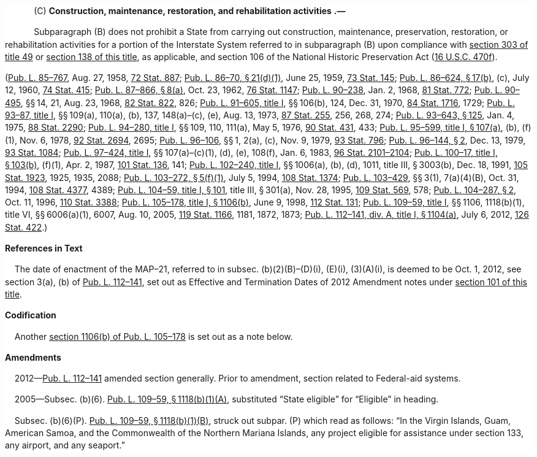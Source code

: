             (C)  __Construction, maintenance, restoration, and rehabilitation activities__  __.—__ 

            Subparagraph (B) does not prohibit a State from carrying out construction, maintenance, preservation, restoration, or rehabilitation activities for a portion of the Interstate System referred to in subparagraph (B) upon compliance with [section 303 of title 49][/us/usc/t49/s303] or [section 138 of this title][/us/usc/t23/s138], as applicable, and section 106 of the National Historic Preservation Act ([16 U.S.C. 470f][/us/usc/t16/s470f]).

([Pub. L. 85–767][/us/pl/85/767], Aug. 27, 1958, [72 Stat. 887][/us/stat/72/887]; [Pub. L. 86–70, § 21(d)(1)][/us/pl/86/70/s21/d/1], June 25, 1959, [73 Stat. 145][/us/stat/73/145]; [Pub. L. 86–624, § 17(b)][/us/pl/86/624/s17/b], (c), July 12, 1960, [74 Stat. 415][/us/stat/74/415]; [Pub. L. 87–866, § 8(a)][/us/pl/87/866/s8/a], Oct. 23, 1962, [76 Stat. 1147][/us/stat/76/1147]; [Pub. L. 90–238][/us/pl/90/238], Jan. 2, 1968, [81 Stat. 772][/us/stat/81/772]; [Pub. L. 90–495][/us/pl/90/495], §§ 14, 21, Aug. 23, 1968, [82 Stat. 822][/us/stat/82/822], 826; [Pub. L. 91–605, title I][/us/pl/91/605], §§ 106(b), 124, Dec. 31, 1970, [84 Stat. 1716][/us/stat/84/1716], 1729; [Pub. L. 93–87, title I][/us/pl/93/87], §§ 109(a), 110(a), (b), 137, 148(a)–(c), (e), Aug. 13, 1973, [87 Stat. 255][/us/stat/87/255], 256, 268, 274; [Pub. L. 93–643, § 125][/us/pl/93/643/s125], Jan. 4, 1975, [88 Stat. 2290][/us/stat/88/2290]; [Pub. L. 94–280, title I][/us/pl/94/280], §§ 109, 110, 111(a), May 5, 1976, [90 Stat. 431][/us/stat/90/431], 433; [Pub. L. 95–599, title I, § 107(a)][/us/pl/95/599/s107/a], (b), (f)(1), Nov. 6, 1978, [92 Stat. 2694][/us/stat/92/2694], 2695; [Pub. L. 96–106][/us/pl/96/106], §§ 1, 2(a), (c), Nov. 9, 1979, [93 Stat. 796][/us/stat/93/796]; [Pub. L. 96–144, § 2][/us/pl/96/144/s2], Dec. 13, 1979, [93 Stat. 1084][/us/stat/93/1084]; [Pub. L. 97–424, title I][/us/pl/97/424], §§ 107(a)–(c)(1), (d), (e), 108(f), Jan. 6, 1983, [96 Stat. 2101–2104][/us/stat/96/2101-2104]; [Pub. L. 100–17, title I, § 103(b)][/us/pl/100/17/s103/b], (f)(1), Apr. 2, 1987, [101 Stat. 136][/us/stat/101/136], 141; [Pub. L. 102–240, title I][/us/pl/102/240], §§ 1006(a), (b), (d), 1011, title III, § 3003(b), Dec. 18, 1991, [105 Stat. 1923][/us/stat/105/1923], 1925, 1935, 2088; [Pub. L. 103–272, § 5(f)(1)][/us/pl/103/272/s5/f/1], July 5, 1994, [108 Stat. 1374][/us/stat/108/1374]; [Pub. L. 103–429][/us/pl/103/429], §§ 3(1), 7(a)(4)(B), Oct. 31, 1994, [108 Stat. 4377][/us/stat/108/4377], 4389; [Pub. L. 104–59, title I, § 101][/us/pl/104/59/s101], title III, § 301(a), Nov. 28, 1995, [109 Stat. 569][/us/stat/109/569], 578; [Pub. L. 104–287, § 2][/us/pl/104/287/s2], Oct. 11, 1996, [110 Stat. 3388][/us/stat/110/3388]; [Pub. L. 105–178, title I, § 1106(b)][/us/pl/105/178/s1106/b], June 9, 1998, [112 Stat. 131][/us/stat/112/131]; [Pub. L. 109–59, title I][/us/pl/109/59], §§ 1106, 1118(b)(1), title VI, §§ 6006(a)(1), 6007, Aug. 10, 2005, [119 Stat. 1166][/us/stat/119/1166], 1181, 1872, 1873; [Pub. L. 112–141, div. A, title I, § 1104(a)][/us/pl/112/141/s1104/a], July 6, 2012, [126 Stat. 422][/us/stat/126/422].)

 __References in Text__ 

    The date of enactment of the MAP–21, referred to in subsec. (b)(2)(B)–(D)(i), (E)(i), (3)(A)(i), is deemed to be Oct. 1, 2012, see section 3(a), (b) of [Pub. L. 112–141][/us/pl/112/141], set out as Effective and Termination Dates of 2012 Amendment notes under [section 101 of this title][/us/usc/t23/s101].

 __Codification__ 

    Another [section 1106(b) of Pub. L. 105–178][/us/pl/105/178/s1106/b] is set out as a note below.

 __Amendments__ 

    2012—[Pub. L. 112–141][/us/pl/112/141] amended section generally. Prior to amendment, section related to Federal-aid systems.

    2005—Subsec. (b)(6). [Pub. L. 109–59, § 1118(b)(1)(A)][/us/pl/109/59/s1118/b/1/A], substituted “State eligible” for “Eligible” in heading.

    Subsec. (b)(6)(P). [Pub. L. 109–59, § 1118(b)(1)(B)][/us/pl/109/59/s1118/b/1/B], struck out subpar. (P) which read as follows: “In the Virgin Islands, Guam, American Samoa, and the Commonwealth of the Northern Mariana Islands, any project eligible for assistance under section 133, any airport, and any seaport.”


[/us/usc/t49/s303]: https://publicdocs.github.io/go/links?ns=uslm&ref=%2Fus%2Fusc%2Ft49%2Fs303
[/us/usc/t23/s138]: https://publicdocs.github.io/go/links?ns=uslm&ref=%2Fus%2Fusc%2Ft23%2Fs138
[/us/usc/t16/s470f]: https://publicdocs.github.io/go/links?ns=uslm&ref=%2Fus%2Fusc%2Ft16%2Fs470f
[/us/usc/t49/s303]: https://publicdocs.github.io/go/links?ns=uslm&ref=%2Fus%2Fusc%2Ft49%2Fs303
[/us/usc/t23/s138]: https://publicdocs.github.io/go/links?ns=uslm&ref=%2Fus%2Fusc%2Ft23%2Fs138
[/us/usc/t49/s303]: https://publicdocs.github.io/go/links?ns=uslm&ref=%2Fus%2Fusc%2Ft49%2Fs303
[/us/usc/t23/s138]: https://publicdocs.github.io/go/links?ns=uslm&ref=%2Fus%2Fusc%2Ft23%2Fs138
[/us/usc/t16/s470f]: https://publicdocs.github.io/go/links?ns=uslm&ref=%2Fus%2Fusc%2Ft16%2Fs470f
[/us/pl/85/767]: https://publicdocs.github.io/go/links?ns=uslm&ref=%2Fus%2Fpl%2F85%2F767
[/us/stat/72/887]: https://publicdocs.github.io/go/links?ns=uslm&ref=%2Fus%2Fstat%2F72%2F887
[/us/pl/86/70/s21/d/1]: https://publicdocs.github.io/go/links?ns=uslm&ref=%2Fus%2Fpl%2F86%2F70%2Fs21%2Fd%2F1
[/us/stat/73/145]: https://publicdocs.github.io/go/links?ns=uslm&ref=%2Fus%2Fstat%2F73%2F145
[/us/pl/86/624/s17/b]: https://publicdocs.github.io/go/links?ns=uslm&ref=%2Fus%2Fpl%2F86%2F624%2Fs17%2Fb
[/us/stat/74/415]: https://publicdocs.github.io/go/links?ns=uslm&ref=%2Fus%2Fstat%2F74%2F415
[/us/pl/87/866/s8/a]: https://publicdocs.github.io/go/links?ns=uslm&ref=%2Fus%2Fpl%2F87%2F866%2Fs8%2Fa
[/us/stat/76/1147]: https://publicdocs.github.io/go/links?ns=uslm&ref=%2Fus%2Fstat%2F76%2F1147
[/us/pl/90/238]: https://publicdocs.github.io/go/links?ns=uslm&ref=%2Fus%2Fpl%2F90%2F238
[/us/stat/81/772]: https://publicdocs.github.io/go/links?ns=uslm&ref=%2Fus%2Fstat%2F81%2F772
[/us/pl/90/495]: https://publicdocs.github.io/go/links?ns=uslm&ref=%2Fus%2Fpl%2F90%2F495
[/us/stat/82/822]: https://publicdocs.github.io/go/links?ns=uslm&ref=%2Fus%2Fstat%2F82%2F822
[/us/pl/91/605]: https://publicdocs.github.io/go/links?ns=uslm&ref=%2Fus%2Fpl%2F91%2F605
[/us/stat/84/1716]: https://publicdocs.github.io/go/links?ns=uslm&ref=%2Fus%2Fstat%2F84%2F1716
[/us/pl/93/87]: https://publicdocs.github.io/go/links?ns=uslm&ref=%2Fus%2Fpl%2F93%2F87
[/us/stat/87/255]: https://publicdocs.github.io/go/links?ns=uslm&ref=%2Fus%2Fstat%2F87%2F255
[/us/pl/93/643/s125]: https://publicdocs.github.io/go/links?ns=uslm&ref=%2Fus%2Fpl%2F93%2F643%2Fs125
[/us/stat/88/2290]: https://publicdocs.github.io/go/links?ns=uslm&ref=%2Fus%2Fstat%2F88%2F2290
[/us/pl/94/280]: https://publicdocs.github.io/go/links?ns=uslm&ref=%2Fus%2Fpl%2F94%2F280
[/us/stat/90/431]: https://publicdocs.github.io/go/links?ns=uslm&ref=%2Fus%2Fstat%2F90%2F431
[/us/pl/95/599/s107/a]: https://publicdocs.github.io/go/links?ns=uslm&ref=%2Fus%2Fpl%2F95%2F599%2Fs107%2Fa
[/us/stat/92/2694]: https://publicdocs.github.io/go/links?ns=uslm&ref=%2Fus%2Fstat%2F92%2F2694
[/us/pl/96/106]: https://publicdocs.github.io/go/links?ns=uslm&ref=%2Fus%2Fpl%2F96%2F106
[/us/stat/93/796]: https://publicdocs.github.io/go/links?ns=uslm&ref=%2Fus%2Fstat%2F93%2F796
[/us/pl/96/144/s2]: https://publicdocs.github.io/go/links?ns=uslm&ref=%2Fus%2Fpl%2F96%2F144%2Fs2
[/us/stat/93/1084]: https://publicdocs.github.io/go/links?ns=uslm&ref=%2Fus%2Fstat%2F93%2F1084
[/us/pl/97/424]: https://publicdocs.github.io/go/links?ns=uslm&ref=%2Fus%2Fpl%2F97%2F424
[/us/stat/96/2101-2104]: https://publicdocs.github.io/go/links?ns=uslm&ref=%2Fus%2Fstat%2F96%2F2101-2104
[/us/pl/100/17/s103/b]: https://publicdocs.github.io/go/links?ns=uslm&ref=%2Fus%2Fpl%2F100%2F17%2Fs103%2Fb
[/us/stat/101/136]: https://publicdocs.github.io/go/links?ns=uslm&ref=%2Fus%2Fstat%2F101%2F136
[/us/pl/102/240]: https://publicdocs.github.io/go/links?ns=uslm&ref=%2Fus%2Fpl%2F102%2F240
[/us/stat/105/1923]: https://publicdocs.github.io/go/links?ns=uslm&ref=%2Fus%2Fstat%2F105%2F1923
[/us/pl/103/272/s5/f/1]: https://publicdocs.github.io/go/links?ns=uslm&ref=%2Fus%2Fpl%2F103%2F272%2Fs5%2Ff%2F1
[/us/stat/108/1374]: https://publicdocs.github.io/go/links?ns=uslm&ref=%2Fus%2Fstat%2F108%2F1374
[/us/pl/103/429]: https://publicdocs.github.io/go/links?ns=uslm&ref=%2Fus%2Fpl%2F103%2F429
[/us/stat/108/4377]: https://publicdocs.github.io/go/links?ns=uslm&ref=%2Fus%2Fstat%2F108%2F4377
[/us/pl/104/59/s101]: https://publicdocs.github.io/go/links?ns=uslm&ref=%2Fus%2Fpl%2F104%2F59%2Fs101
[/us/stat/109/569]: https://publicdocs.github.io/go/links?ns=uslm&ref=%2Fus%2Fstat%2F109%2F569
[/us/pl/104/287/s2]: https://publicdocs.github.io/go/links?ns=uslm&ref=%2Fus%2Fpl%2F104%2F287%2Fs2
[/us/stat/110/3388]: https://publicdocs.github.io/go/links?ns=uslm&ref=%2Fus%2Fstat%2F110%2F3388
[/us/pl/105/178/s1106/b]: https://publicdocs.github.io/go/links?ns=uslm&ref=%2Fus%2Fpl%2F105%2F178%2Fs1106%2Fb
[/us/stat/112/131]: https://publicdocs.github.io/go/links?ns=uslm&ref=%2Fus%2Fstat%2F112%2F131
[/us/pl/109/59]: https://publicdocs.github.io/go/links?ns=uslm&ref=%2Fus%2Fpl%2F109%2F59
[/us/stat/119/1166]: https://publicdocs.github.io/go/links?ns=uslm&ref=%2Fus%2Fstat%2F119%2F1166
[/us/pl/112/141/s1104/a]: https://publicdocs.github.io/go/links?ns=uslm&ref=%2Fus%2Fpl%2F112%2F141%2Fs1104%2Fa
[/us/stat/126/422]: https://publicdocs.github.io/go/links?ns=uslm&ref=%2Fus%2Fstat%2F126%2F422
[/us/pl/112/141]: https://publicdocs.github.io/go/links?ns=uslm&ref=%2Fus%2Fpl%2F112%2F141
[/us/usc/t23/s101]: https://publicdocs.github.io/go/links?ns=uslm&ref=%2Fus%2Fusc%2Ft23%2Fs101
[/us/pl/105/178/s1106/b]: https://publicdocs.github.io/go/links?ns=uslm&ref=%2Fus%2Fpl%2F105%2F178%2Fs1106%2Fb
[/us/pl/112/141]: https://publicdocs.github.io/go/links?ns=uslm&ref=%2Fus%2Fpl%2F112%2F141
[/us/pl/109/59/s1118/b/1/A]: https://publicdocs.github.io/go/links?ns=uslm&ref=%2Fus%2Fpl%2F109%2F59%2Fs1118%2Fb%2F1%2FA
[/us/pl/109/59/s1118/b/1/B]: https://publicdocs.github.io/go/links?ns=uslm&ref=%2Fus%2Fpl%2F109%2F59%2Fs1118%2Fb%2F1%2FB
[/us/pl/109/59/s6006/a/1]: https://publicdocs.github.io/go/links?ns=uslm&ref=%2Fus%2Fpl%2F109%2F59%2Fs6006%2Fa%2F1
[/us/pl/109/59/s1118/b/1/C]: https://publicdocs.github.io/go/links?ns=uslm&ref=%2Fus%2Fpl%2F109%2F59%2Fs1118%2Fb%2F1%2FC
[/us/pl/109/59/s1106/a]: https://publicdocs.github.io/go/links?ns=uslm&ref=%2Fus%2Fpl%2F109%2F59%2Fs1106%2Fa
[/us/pl/109/59/s1106/b/1]: https://publicdocs.github.io/go/links?ns=uslm&ref=%2Fus%2Fpl%2F109%2F59%2Fs1106%2Fb%2F1
[/us/pl/109/59/s1106/b/2]: https://publicdocs.github.io/go/links?ns=uslm&ref=%2Fus%2Fpl%2F109%2F59%2Fs1106%2Fb%2F2
[/us/pl/109/59/s6007]: https://publicdocs.github.io/go/links?ns=uslm&ref=%2Fus%2Fpl%2F109%2F59%2Fs6007
[/us/pl/105/178]: https://publicdocs.github.io/go/links?ns=uslm&ref=%2Fus%2Fpl%2F105%2F178
[/us/pl/104/287]: https://publicdocs.github.io/go/links?ns=uslm&ref=%2Fus%2Fpl%2F104%2F287
[/us/pl/104/59/s101/b/1]: https://publicdocs.github.io/go/links?ns=uslm&ref=%2Fus%2Fpl%2F104%2F59%2Fs101%2Fb%2F1
[/us/pl/104/59/s101/b/2]: https://publicdocs.github.io/go/links?ns=uslm&ref=%2Fus%2Fpl%2F104%2F59%2Fs101%2Fb%2F2
[/us/pl/104/59/s101/a]: https://publicdocs.github.io/go/links?ns=uslm&ref=%2Fus%2Fpl%2F104%2F59%2Fs101%2Fa
[/us/pl/104/59/s301/a]: https://publicdocs.github.io/go/links?ns=uslm&ref=%2Fus%2Fpl%2F104%2F59%2Fs301%2Fa
[/us/pl/103/272/s5/f/1/A]: https://publicdocs.github.io/go/links?ns=uslm&ref=%2Fus%2Fpl%2F103%2F272%2Fs5%2Ff%2F1%2FA
[/us/pl/103/429/s7/a/4/B]: https://publicdocs.github.io/go/links?ns=uslm&ref=%2Fus%2Fpl%2F103%2F429%2Fs7%2Fa%2F4%2FB
[/us/pl/103/272/s5/f/1/B]: https://publicdocs.github.io/go/links?ns=uslm&ref=%2Fus%2Fpl%2F103%2F272%2Fs5%2Ff%2F1%2FB
[/us/pl/103/429/s7/a/4/B]: https://publicdocs.github.io/go/links?ns=uslm&ref=%2Fus%2Fpl%2F103%2F429%2Fs7%2Fa%2F4%2FB
[/us/usc/t49/s5323/a/1/D]: https://publicdocs.github.io/go/links?ns=uslm&ref=%2Fus%2Fusc%2Ft49%2Fs5323%2Fa%2F1%2FD
[/us/pl/103/429/s3/1]: https://publicdocs.github.io/go/links?ns=uslm&ref=%2Fus%2Fpl%2F103%2F429%2Fs3%2F1
[/us/pl/102/240/s1006/a]: https://publicdocs.github.io/go/links?ns=uslm&ref=%2Fus%2Fpl%2F102%2F240%2Fs1006%2Fa
[/us/pl/102/240/s1006/a]: https://publicdocs.github.io/go/links?ns=uslm&ref=%2Fus%2Fpl%2F102%2F240%2Fs1006%2Fa
[/us/pl/102/240/s1006/b/1]: https://publicdocs.github.io/go/links?ns=uslm&ref=%2Fus%2Fpl%2F102%2F240%2Fs1006%2Fb%2F1
[/us/pl/102/240/s1011/c]: https://publicdocs.github.io/go/links?ns=uslm&ref=%2Fus%2Fpl%2F102%2F240%2Fs1011%2Fc
[/us/pl/102/240/s1011/a/1]: https://publicdocs.github.io/go/links?ns=uslm&ref=%2Fus%2Fpl%2F102%2F240%2Fs1011%2Fa%2F1
[/us/pl/102/240/s1011/a/2/A]: https://publicdocs.github.io/go/links?ns=uslm&ref=%2Fus%2Fpl%2F102%2F240%2Fs1011%2Fa%2F2%2FA
[/us/pl/102/240/s1011/a/2/B]: https://publicdocs.github.io/go/links?ns=uslm&ref=%2Fus%2Fpl%2F102%2F240%2Fs1011%2Fa%2F2%2FB
[/us/pl/102/240/s3003/b]: https://publicdocs.github.io/go/links?ns=uslm&ref=%2Fus%2Fpl%2F102%2F240%2Fs3003%2Fb
[/us/pl/102/240/s1011/b/1]: https://publicdocs.github.io/go/links?ns=uslm&ref=%2Fus%2Fpl%2F102%2F240%2Fs1011%2Fb%2F1
[/us/pl/102/240/s1011/b/3]: https://publicdocs.github.io/go/links?ns=uslm&ref=%2Fus%2Fpl%2F102%2F240%2Fs1011%2Fb%2F3
[/us/pl/102/240/s3003/b]: https://publicdocs.github.io/go/links?ns=uslm&ref=%2Fus%2Fpl%2F102%2F240%2Fs3003%2Fb
[/us/pl/102/240/s1006/b/2]: https://publicdocs.github.io/go/links?ns=uslm&ref=%2Fus%2Fpl%2F102%2F240%2Fs1006%2Fb%2F2
[/us/pl/102/240/s1006/d]: https://publicdocs.github.io/go/links?ns=uslm&ref=%2Fus%2Fpl%2F102%2F240%2Fs1006%2Fd
[/us/pl/100/17/s103/f/1/A]: https://publicdocs.github.io/go/links?ns=uslm&ref=%2Fus%2Fpl%2F100%2F17%2Fs103%2Ff%2F1%2FA
[/us/pl/100/17/s103/b]: https://publicdocs.github.io/go/links?ns=uslm&ref=%2Fus%2Fpl%2F100%2F17%2Fs103%2Fb
[/us/pl/100/17/s103/f/1/E]: https://publicdocs.github.io/go/links?ns=uslm&ref=%2Fus%2Fpl%2F100%2F17%2Fs103%2Ff%2F1%2FE
[/us/pl/100/17/s103/f/1/F]: https://publicdocs.github.io/go/links?ns=uslm&ref=%2Fus%2Fpl%2F100%2F17%2Fs103%2Ff%2F1%2FF
[/us/pl/100/17/s103/f/1/G]: https://publicdocs.github.io/go/links?ns=uslm&ref=%2Fus%2Fpl%2F100%2F17%2Fs103%2Ff%2F1%2FG
[/us/pl/97/424/s108/f]: https://publicdocs.github.io/go/links?ns=uslm&ref=%2Fus%2Fpl%2F97%2F424%2Fs108%2Ff
[/us/pl/97/424/s107/a/1]: https://publicdocs.github.io/go/links?ns=uslm&ref=%2Fus%2Fpl%2F97%2F424%2Fs107%2Fa%2F1
[/us/pl/97/424/s107/a/2]: https://publicdocs.github.io/go/links?ns=uslm&ref=%2Fus%2Fpl%2F97%2F424%2Fs107%2Fa%2F2
[/us/pl/97/424/s107/b]: https://publicdocs.github.io/go/links?ns=uslm&ref=%2Fus%2Fpl%2F97%2F424%2Fs107%2Fb
[/us/pl/97/424/s107/c/1/A]: https://publicdocs.github.io/go/links?ns=uslm&ref=%2Fus%2Fpl%2F97%2F424%2Fs107%2Fc%2F1%2FA
[/us/pl/97/424/s107/c/1/B]: https://publicdocs.github.io/go/links?ns=uslm&ref=%2Fus%2Fpl%2F97%2F424%2Fs107%2Fc%2F1%2FB
[/us/pl/97/424/s107/c/1/C]: https://publicdocs.github.io/go/links?ns=uslm&ref=%2Fus%2Fpl%2F97%2F424%2Fs107%2Fc%2F1%2FC
[/us/pl/97/424/s107/d]: https://publicdocs.github.io/go/links?ns=uslm&ref=%2Fus%2Fpl%2F97%2F424%2Fs107%2Fd
[/us/pl/97/424/s107/e/1]: https://publicdocs.github.io/go/links?ns=uslm&ref=%2Fus%2Fpl%2F97%2F424%2Fs107%2Fe%2F1
[/us/pl/97/424/s107/e/2]: https://publicdocs.github.io/go/links?ns=uslm&ref=%2Fus%2Fpl%2F97%2F424%2Fs107%2Fe%2F2
[/us/usc/t23/s103]: https://publicdocs.github.io/go/links?ns=uslm&ref=%2Fus%2Fusc%2Ft23%2Fs103
[/us/pl/96/144]: https://publicdocs.github.io/go/links?ns=uslm&ref=%2Fus%2Fpl%2F96%2F144
[/us/pl/96/106/s1]: https://publicdocs.github.io/go/links?ns=uslm&ref=%2Fus%2Fpl%2F96%2F106%2Fs1
[/us/usc/t23/s139]: https://publicdocs.github.io/go/links?ns=uslm&ref=%2Fus%2Fusc%2Ft23%2Fs139
[/us/pl/96/106/s2/a]: https://publicdocs.github.io/go/links?ns=uslm&ref=%2Fus%2Fpl%2F96%2F106%2Fs2%2Fa
[/us/pl/96/106/s2/c]: https://publicdocs.github.io/go/links?ns=uslm&ref=%2Fus%2Fpl%2F96%2F106%2Fs2%2Fc
[/us/pl/95/599/s107/a/1]: https://publicdocs.github.io/go/links?ns=uslm&ref=%2Fus%2Fpl%2F95%2F599%2Fs107%2Fa%2F1
[/us/pl/95/599/s107/a/2]: https://publicdocs.github.io/go/links?ns=uslm&ref=%2Fus%2Fpl%2F95%2F599%2Fs107%2Fa%2F2
[/us/usc/t23/s120]: https://publicdocs.github.io/go/links?ns=uslm&ref=%2Fus%2Fusc%2Ft23%2Fs120
[/us/pl/95/599/s107/f/1/B]: https://publicdocs.github.io/go/links?ns=uslm&ref=%2Fus%2Fpl%2F95%2F599%2Fs107%2Ff%2F1%2FB
[/us/pl/94/280]: https://publicdocs.github.io/go/links?ns=uslm&ref=%2Fus%2Fpl%2F94%2F280
[/us/pl/94/280/s110/a]: https://publicdocs.github.io/go/links?ns=uslm&ref=%2Fus%2Fpl%2F94%2F280%2Fs110%2Fa
[/us/usc/t23/s103]: https://publicdocs.github.io/go/links?ns=uslm&ref=%2Fus%2Fusc%2Ft23%2Fs103
[/us/usc/t23/s120]: https://publicdocs.github.io/go/links?ns=uslm&ref=%2Fus%2Fusc%2Ft23%2Fs120
[/us/pl/94/280/s110/b]: https://publicdocs.github.io/go/links?ns=uslm&ref=%2Fus%2Fpl%2F94%2F280%2Fs110%2Fb
[/us/pl/94/280/s109/b]: https://publicdocs.github.io/go/links?ns=uslm&ref=%2Fus%2Fpl%2F94%2F280%2Fs109%2Fb
[/us/pl/93/643]: https://publicdocs.github.io/go/links?ns=uslm&ref=%2Fus%2Fpl%2F93%2F643
[/us/pl/93/87/s148/a]: https://publicdocs.github.io/go/links?ns=uslm&ref=%2Fus%2Fpl%2F93%2F87%2Fs148%2Fa
[/us/pl/93/87/s148/b]: https://publicdocs.github.io/go/links?ns=uslm&ref=%2Fus%2Fpl%2F93%2F87%2Fs148%2Fb
[/us/pl/93/87]: https://publicdocs.github.io/go/links?ns=uslm&ref=%2Fus%2Fpl%2F93%2F87
[/us/usc/t23/s134]: https://publicdocs.github.io/go/links?ns=uslm&ref=%2Fus%2Fusc%2Ft23%2Fs134
[/us/usc/t23/s134]: https://publicdocs.github.io/go/links?ns=uslm&ref=%2Fus%2Fusc%2Ft23%2Fs134
[/us/pl/93/87/s148/c]: https://publicdocs.github.io/go/links?ns=uslm&ref=%2Fus%2Fpl%2F93%2F87%2Fs148%2Fc
[/us/pl/93/87/s137/a]: https://publicdocs.github.io/go/links?ns=uslm&ref=%2Fus%2Fpl%2F93%2F87%2Fs137%2Fa
[/us/pl/93/87/s137/b]: https://publicdocs.github.io/go/links?ns=uslm&ref=%2Fus%2Fpl%2F93%2F87%2Fs137%2Fb
[/us/pl/93/87/s110/a]: https://publicdocs.github.io/go/links?ns=uslm&ref=%2Fus%2Fpl%2F93%2F87%2Fs110%2Fa
[/us/pl/93/87/s110/b]: https://publicdocs.github.io/go/links?ns=uslm&ref=%2Fus%2Fpl%2F93%2F87%2Fs110%2Fb
[/us/pl/91/605/s106/b/3]: https://publicdocs.github.io/go/links?ns=uslm&ref=%2Fus%2Fpl%2F91%2F605%2Fs106%2Fb%2F3
[/us/pl/91/605/s106/b/1]: https://publicdocs.github.io/go/links?ns=uslm&ref=%2Fus%2Fpl%2F91%2F605%2Fs106%2Fb%2F1
[/us/pl/91/605/s106/b/1]: https://publicdocs.github.io/go/links?ns=uslm&ref=%2Fus%2Fpl%2F91%2F605%2Fs106%2Fb%2F1
[/us/pl/91/605/s106/b/1]: https://publicdocs.github.io/go/links?ns=uslm&ref=%2Fus%2Fpl%2F91%2F605%2Fs106%2Fb%2F1
[/us/pl/91/605/s124]: https://publicdocs.github.io/go/links?ns=uslm&ref=%2Fus%2Fpl%2F91%2F605%2Fs124
[/us/pl/90/495/s14/a]: https://publicdocs.github.io/go/links?ns=uslm&ref=%2Fus%2Fpl%2F90%2F495%2Fs14%2Fa
[/us/pl/90/495/s21]: https://publicdocs.github.io/go/links?ns=uslm&ref=%2Fus%2Fpl%2F90%2F495%2Fs21
[/us/pl/90/495/s14/b]: https://publicdocs.github.io/go/links?ns=uslm&ref=%2Fus%2Fpl%2F90%2F495%2Fs14%2Fb
[/us/pl/90/238]: https://publicdocs.github.io/go/links?ns=uslm&ref=%2Fus%2Fpl%2F90%2F238
[/us/pl/87/866]: https://publicdocs.github.io/go/links?ns=uslm&ref=%2Fus%2Fpl%2F87%2F866
[/us/pl/86/624/s17/c]: https://publicdocs.github.io/go/links?ns=uslm&ref=%2Fus%2Fpl%2F86%2F624%2Fs17%2Fc
[/us/pl/86/70]: https://publicdocs.github.io/go/links?ns=uslm&ref=%2Fus%2Fpl%2F86%2F70
[/us/pl/86/624/s17/b]: https://publicdocs.github.io/go/links?ns=uslm&ref=%2Fus%2Fpl%2F86%2F624%2Fs17%2Fb
[/us/pl/112/141]: https://publicdocs.github.io/go/links?ns=uslm&ref=%2Fus%2Fpl%2F112%2F141
[/us/pl/112/141/s3/a]: https://publicdocs.github.io/go/links?ns=uslm&ref=%2Fus%2Fpl%2F112%2F141%2Fs3%2Fa
[/us/usc/t23/s101]: https://publicdocs.github.io/go/links?ns=uslm&ref=%2Fus%2Fusc%2Ft23%2Fs101
[/us/pl/103/429/s7/a]: https://publicdocs.github.io/go/links?ns=uslm&ref=%2Fus%2Fpl%2F103%2F429%2Fs7%2Fa
[/us/stat/108/4388]: https://publicdocs.github.io/go/links?ns=uslm&ref=%2Fus%2Fstat%2F108%2F4388
[/us/pl/102/240]: https://publicdocs.github.io/go/links?ns=uslm&ref=%2Fus%2Fpl%2F102%2F240
[/us/pl/102/240/s1100]: https://publicdocs.github.io/go/links?ns=uslm&ref=%2Fus%2Fpl%2F102%2F240%2Fs1100
[/us/usc/t23/s104]: https://publicdocs.github.io/go/links?ns=uslm&ref=%2Fus%2Fusc%2Ft23%2Fs104
[/us/pl/95/599/s107/c]: https://publicdocs.github.io/go/links?ns=uslm&ref=%2Fus%2Fpl%2F95%2F599%2Fs107%2Fc
[/us/stat/92/2694]: https://publicdocs.github.io/go/links?ns=uslm&ref=%2Fus%2Fstat%2F92%2F2694
[/us/usc/t23/s103/e/2]: https://publicdocs.github.io/go/links?ns=uslm&ref=%2Fus%2Fusc%2Ft23%2Fs103%2Fe%2F2
[/us/pl/95/599/s107/f/2]: https://publicdocs.github.io/go/links?ns=uslm&ref=%2Fus%2Fpl%2F95%2F599%2Fs107%2Ff%2F2
[/us/stat/92/2695]: https://publicdocs.github.io/go/links?ns=uslm&ref=%2Fus%2Fstat%2F92%2F2695
[/us/pl/95/599/s107/f/1]: https://publicdocs.github.io/go/links?ns=uslm&ref=%2Fus%2Fpl%2F95%2F599%2Fs107%2Ff%2F1
[/us/pl/96/106/s2/b]: https://publicdocs.github.io/go/links?ns=uslm&ref=%2Fus%2Fpl%2F96%2F106%2Fs2%2Fb
[/us/stat/93/796]: https://publicdocs.github.io/go/links?ns=uslm&ref=%2Fus%2Fstat%2F93%2F796
[/us/pl/93/87/s110/c]: https://publicdocs.github.io/go/links?ns=uslm&ref=%2Fus%2Fpl%2F93%2F87%2Fs110%2Fc
[/us/stat/87/256]: https://publicdocs.github.io/go/links?ns=uslm&ref=%2Fus%2Fstat%2F87%2F256
[/us/pl/90/495]: https://publicdocs.github.io/go/links?ns=uslm&ref=%2Fus%2Fpl%2F90%2F495
[/us/pl/90/495/s37]: https://publicdocs.github.io/go/links?ns=uslm&ref=%2Fus%2Fpl%2F90%2F495%2Fs37
[/us/usc/t23/s101]: https://publicdocs.github.io/go/links?ns=uslm&ref=%2Fus%2Fusc%2Ft23%2Fs101
[/us/pl/87/866/s8/b]: https://publicdocs.github.io/go/links?ns=uslm&ref=%2Fus%2Fpl%2F87%2F866%2Fs8%2Fb
[/us/stat/76/1147]: https://publicdocs.github.io/go/links?ns=uslm&ref=%2Fus%2Fstat%2F76%2F1147
[/us/pl/86/70/s21/d]: https://publicdocs.github.io/go/links?ns=uslm&ref=%2Fus%2Fpl%2F86%2F70%2Fs21%2Fd
[/us/stat/73/145]: https://publicdocs.github.io/go/links?ns=uslm&ref=%2Fus%2Fstat%2F73%2F145
[/us/pl/109/59/s1201]: https://publicdocs.github.io/go/links?ns=uslm&ref=%2Fus%2Fpl%2F109%2F59%2Fs1201
[/us/stat/119/1196]: https://publicdocs.github.io/go/links?ns=uslm&ref=%2Fus%2Fstat%2F119%2F1196
[/us/pl/109/59/s1306]: https://publicdocs.github.io/go/links?ns=uslm&ref=%2Fus%2Fpl%2F109%2F59%2Fs1306
[/us/stat/119/1215]: https://publicdocs.github.io/go/links?ns=uslm&ref=%2Fus%2Fstat%2F119%2F1215
[/us/pl/112/141/s1519/b/2]: https://publicdocs.github.io/go/links?ns=uslm&ref=%2Fus%2Fpl%2F112%2F141%2Fs1519%2Fb%2F2
[/us/stat/126/575]: https://publicdocs.github.io/go/links?ns=uslm&ref=%2Fus%2Fstat%2F126%2F575
[/us/pl/105/178/s1106/a]: https://publicdocs.github.io/go/links?ns=uslm&ref=%2Fus%2Fpl%2F105%2F178%2Fs1106%2Fa
[/us/stat/112/131]: https://publicdocs.github.io/go/links?ns=uslm&ref=%2Fus%2Fstat%2F112%2F131
[/us/pl/105/178/s1106/b]: https://publicdocs.github.io/go/links?ns=uslm&ref=%2Fus%2Fpl%2F105%2F178%2Fs1106%2Fb
[/us/stat/112/136]: https://publicdocs.github.io/go/links?ns=uslm&ref=%2Fus%2Fstat%2F112%2F136
[/us/usc/t23/s103/e/4/H]: https://publicdocs.github.io/go/links?ns=uslm&ref=%2Fus%2Fusc%2Ft23%2Fs103%2Fe%2F4%2FH
[/us/pl/105/178/s1106/d]: https://publicdocs.github.io/go/links?ns=uslm&ref=%2Fus%2Fpl%2F105%2F178%2Fs1106%2Fd
[/us/stat/112/136]: https://publicdocs.github.io/go/links?ns=uslm&ref=%2Fus%2Fstat%2F112%2F136
[/us/pl/102/240/s1006/c]: https://publicdocs.github.io/go/links?ns=uslm&ref=%2Fus%2Fpl%2F102%2F240%2Fs1006%2Fc
[/us/stat/105/1925]: https://publicdocs.github.io/go/links?ns=uslm&ref=%2Fus%2Fstat%2F105%2F1925
[/us/usc/t23/s311]: https://publicdocs.github.io/go/links?ns=uslm&ref=%2Fus%2Fusc%2Ft23%2Fs311
[/us/usc/t23/s101]: https://publicdocs.github.io/go/links?ns=uslm&ref=%2Fus%2Fusc%2Ft23%2Fs101
[/us/pl/100/17/s103/a]: https://publicdocs.github.io/go/links?ns=uslm&ref=%2Fus%2Fpl%2F100%2F17%2Fs103%2Fa
[/us/stat/101/136]: https://publicdocs.github.io/go/links?ns=uslm&ref=%2Fus%2Fstat%2F101%2F136
[/us/usc/t22/s103/e/4]: https://publicdocs.github.io/go/links?ns=uslm&ref=%2Fus%2Fusc%2Ft22%2Fs103%2Fe%2F4
[/us/pl/100/17/s103/c]: https://publicdocs.github.io/go/links?ns=uslm&ref=%2Fus%2Fpl%2F100%2F17%2Fs103%2Fc
[/us/stat/101/141]: https://publicdocs.github.io/go/links?ns=uslm&ref=%2Fus%2Fstat%2F101%2F141
[/us/pl/100/17/s137]: https://publicdocs.github.io/go/links?ns=uslm&ref=%2Fus%2Fpl%2F100%2F17%2Fs137
[/us/stat/101/174]: https://publicdocs.github.io/go/links?ns=uslm&ref=%2Fus%2Fstat%2F101%2F174
[/us/pl/97/424/s107/c/2]: https://publicdocs.github.io/go/links?ns=uslm&ref=%2Fus%2Fpl%2F97%2F424%2Fs107%2Fc%2F2
[/us/stat/96/2012]: https://publicdocs.github.io/go/links?ns=uslm&ref=%2Fus%2Fstat%2F96%2F2012
[/us/pl/100/17/s103/f/2]: https://publicdocs.github.io/go/links?ns=uslm&ref=%2Fus%2Fpl%2F100%2F17%2Fs103%2Ff%2F2
[/us/stat/101/142]: https://publicdocs.github.io/go/links?ns=uslm&ref=%2Fus%2Fstat%2F101%2F142
[/us/pl/96/144/s3]: https://publicdocs.github.io/go/links?ns=uslm&ref=%2Fus%2Fpl%2F96%2F144%2Fs3
[/us/stat/93/1084]: https://publicdocs.github.io/go/links?ns=uslm&ref=%2Fus%2Fstat%2F93%2F1084
[/us/pl/95/599/s107/d]: https://publicdocs.github.io/go/links?ns=uslm&ref=%2Fus%2Fpl%2F95%2F599%2Fs107%2Fd
[/us/stat/92/2694]: https://publicdocs.github.io/go/links?ns=uslm&ref=%2Fus%2Fstat%2F92%2F2694
[/us/pl/101/427]: https://publicdocs.github.io/go/links?ns=uslm&ref=%2Fus%2Fpl%2F101%2F427
[/us/stat/104/927]: https://publicdocs.github.io/go/links?ns=uslm&ref=%2Fus%2Fstat%2F104%2F927
[/us/pl/95/599/s107/e]: https://publicdocs.github.io/go/links?ns=uslm&ref=%2Fus%2Fpl%2F95%2F599%2Fs107%2Fe
[/us/stat/92/2694]: https://publicdocs.github.io/go/links?ns=uslm&ref=%2Fus%2Fstat%2F92%2F2694
[/us/pl/97/424/s107/g]: https://publicdocs.github.io/go/links?ns=uslm&ref=%2Fus%2Fpl%2F97%2F424%2Fs107%2Fg
[/us/stat/96/2103]: https://publicdocs.github.io/go/links?ns=uslm&ref=%2Fus%2Fstat%2F96%2F2103
[/us/pl/100/17/s103/d/1]: https://publicdocs.github.io/go/links?ns=uslm&ref=%2Fus%2Fpl%2F100%2F17%2Fs103%2Fd%2F1
[/us/stat/101/141]: https://publicdocs.github.io/go/links?ns=uslm&ref=%2Fus%2Fstat%2F101%2F141
[/us/pl/94/280/s111/b]: https://publicdocs.github.io/go/links?ns=uslm&ref=%2Fus%2Fpl%2F94%2F280%2Fs111%2Fb
[/us/stat/90/433]: https://publicdocs.github.io/go/links?ns=uslm&ref=%2Fus%2Fstat%2F90%2F433
[/us/pl/94/280/s111/a]: https://publicdocs.github.io/go/links?ns=uslm&ref=%2Fus%2Fpl%2F94%2F280%2Fs111%2Fa
[/us/pl/94/280/s110]: https://publicdocs.github.io/go/links?ns=uslm&ref=%2Fus%2Fpl%2F94%2F280%2Fs110
[/us/usc/t23/s103/e/4]: https://publicdocs.github.io/go/links?ns=uslm&ref=%2Fus%2Fusc%2Ft23%2Fs103%2Fe%2F4
[/us/pl/93/87/s137/b]: https://publicdocs.github.io/go/links?ns=uslm&ref=%2Fus%2Fpl%2F93%2F87%2Fs137%2Fb
[/us/stat/87/269]: https://publicdocs.github.io/go/links?ns=uslm&ref=%2Fus%2Fstat%2F87%2F269
[/us/pl/93/643/s125/b]: https://publicdocs.github.io/go/links?ns=uslm&ref=%2Fus%2Fpl%2F93%2F643%2Fs125%2Fb
[/us/stat/88/2290]: https://publicdocs.github.io/go/links?ns=uslm&ref=%2Fus%2Fstat%2F88%2F2290
[/us/pl/94/280/s110]: https://publicdocs.github.io/go/links?ns=uslm&ref=%2Fus%2Fpl%2F94%2F280%2Fs110
[/us/usc/t23/s134]: https://publicdocs.github.io/go/links?ns=uslm&ref=%2Fus%2Fusc%2Ft23%2Fs134
[/us/pl/93/87/s148/d]: https://publicdocs.github.io/go/links?ns=uslm&ref=%2Fus%2Fpl%2F93%2F87%2Fs148%2Fd
[/us/stat/87/274]: https://publicdocs.github.io/go/links?ns=uslm&ref=%2Fus%2Fstat%2F87%2F274